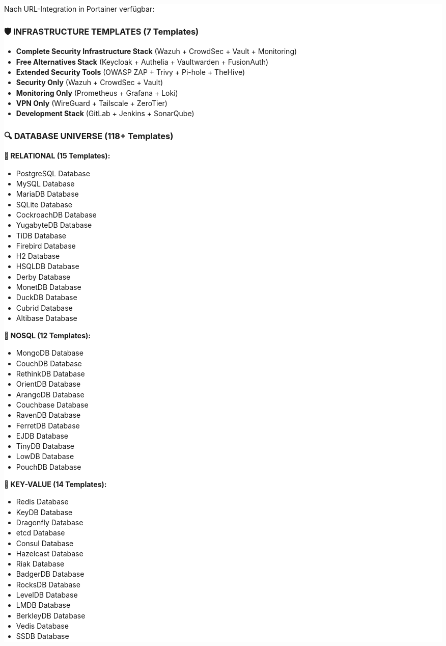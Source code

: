 Nach URL-Integration in Portainer verfügbar:

### 🛡️ **INFRASTRUCTURE TEMPLATES** (7 Templates)
- **Complete Security Infrastructure Stack** (Wazuh + CrowdSec + Vault + Monitoring)
- **Free Alternatives Stack** (Keycloak + Authelia + Vaultwarden + FusionAuth)
- **Extended Security Tools** (OWASP ZAP + Trivy + Pi-hole + TheHive)
- **Security Only** (Wazuh + CrowdSec + Vault)
- **Monitoring Only** (Prometheus + Grafana + Loki)
- **VPN Only** (WireGuard + Tailscale + ZeroTier)
- **Development Stack** (GitLab + Jenkins + SonarQube)

### 🔍 **DATABASE UNIVERSE** (118+ Templates)

**📝 RELATIONAL (15 Templates):**
- PostgreSQL Database
- MySQL Database  
- MariaDB Database
- SQLite Database
- CockroachDB Database
- YugabyteDB Database
- TiDB Database
- Firebird Database
- H2 Database
- HSQLDB Database
- Derby Database
- MonetDB Database
- DuckDB Database
- Cubrid Database
- Altibase Database

**📄 NOSQL (12 Templates):**
- MongoDB Database
- CouchDB Database
- RethinkDB Database
- OrientDB Database
- ArangoDB Database
- Couchbase Database
- RavenDB Database
- FerretDB Database
- EJDB Database
- TinyDB Database
- LowDB Database
- PouchDB Database

**🔑 KEY-VALUE (14 Templates):**
- Redis Database
- KeyDB Database
- Dragonfly Database
- etcd Database
- Consul Database
- Hazelcast Database
- Riak Database
- BadgerDB Database
- RocksDB Database
- LevelDB Database
- LMDB Database
- BerkleyDB Database
- Vedis Database
- SSDB Database

